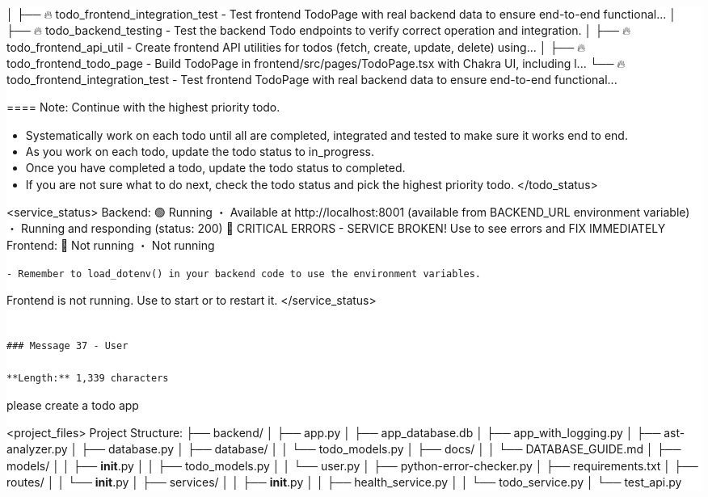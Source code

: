│   ├── 🔥 todo_frontend_integration_test - Test frontend TodoPage with real backend data to ensure end-to-end functional...
│   ├── 🔥 todo_backend_testing - Test the backend Todo endpoints to verify correct operation and integration.
│   ├── 🔥 todo_frontend_api_util - Create frontend API utilities for todos (fetch, create, update, delete) using...
│   ├── 🔥 todo_frontend_todo_page - Build TodoPage in frontend/src/pages/TodoPage.tsx with Chakra UI, including l...
    └── 🔥 todo_frontend_integration_test - Test frontend TodoPage with real backend data to ensure end-to-end functional...



====
Note: Continue with the highest priority todo. 
- Systematically work on each todo until all are completed, integrated and tested to make sure it works end to end. 
- As you work on each todo, update the todo status to in_progress. 
- Once you have completed a todo, update the todo status to completed.
- If you are not sure what to do next, check the todo status and pick the highest priority todo.
</todo_status>

<service_status>
Backend: 🟢 Running ・ Available at http://localhost:8001 (available from BACKEND_URL environment variable) ・ Running and responding (status: 200) 🚨 CRITICAL ERRORS - SERVICE BROKEN! Use <action type="check_logs" service="backend"/> to see errors and FIX IMMEDIATELY
Frontend: 🚫 Not running ・ Not running


    - Remember to load_dotenv() in your backend code to use the environment variables.
Frontend is not running. Use <action type="start_frontend"/> to start or <action type="restart_frontend"/> to restart it.
</service_status>

```

### Message 37 - User

**Length:** 1,339 characters

```
please create a todo app

<project_files>
Project Structure:
├── backend/
│   ├── app.py
│   ├── app_database.db
│   ├── app_with_logging.py
│   ├── ast-analyzer.py
│   ├── database.py
│   ├── database/
│   │   └── todo_models.py
│   ├── docs/
│   │   └── DATABASE_GUIDE.md
│   ├── models/
│   │   ├── __init__.py
│   │   ├── todo_models.py
│   │   └── user.py
│   ├── python-error-checker.py
│   ├── requirements.txt
│   ├── routes/
│   │   └── __init__.py
│   ├── services/
│   │   ├── __init__.py
│   │   ├── health_service.py
│   │   └── todo_service.py
│   └── test_api.py